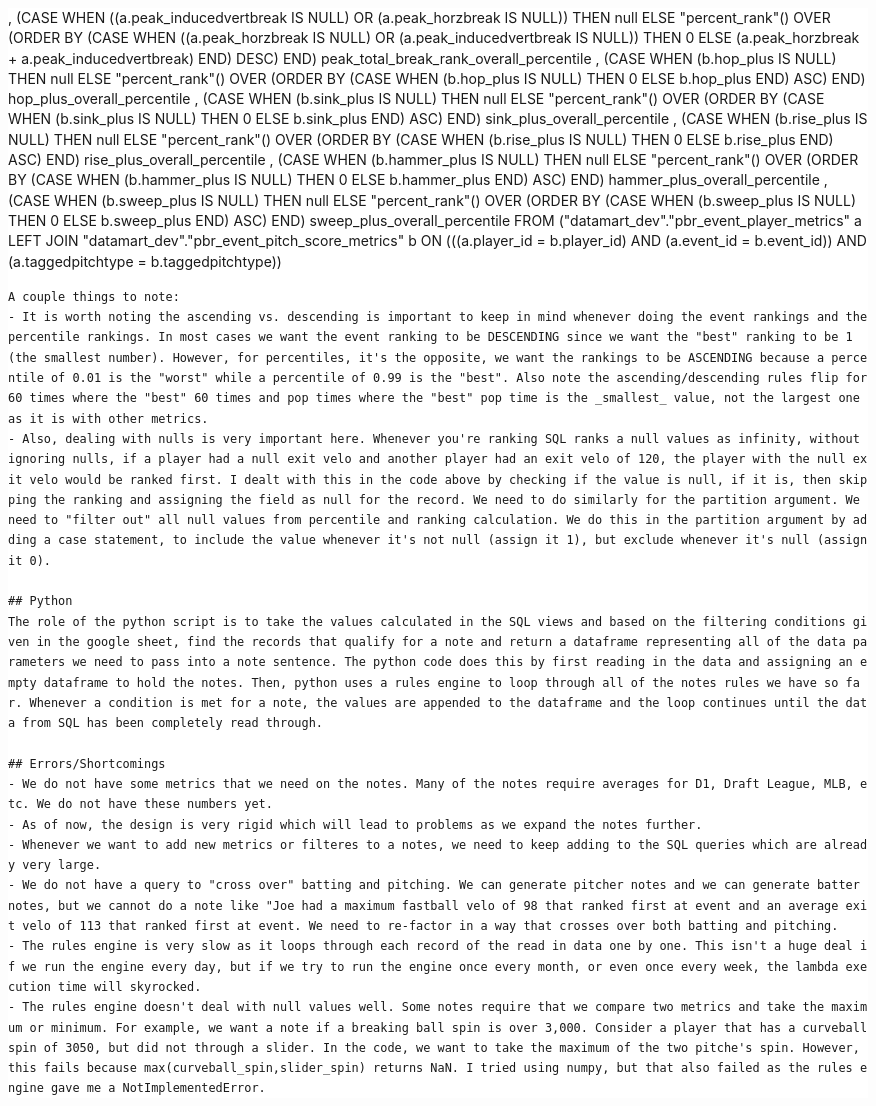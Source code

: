 , (CASE WHEN ((a.peak_inducedvertbreak IS NULL) OR (a.peak_horzbreak IS NULL)) THEN null ELSE "percent_rank"() OVER (ORDER BY (CASE WHEN ((a.peak_horzbreak IS NULL) OR (a.peak_inducedvertbreak IS NULL)) THEN 0 ELSE (a.peak_horzbreak + a.peak_inducedvertbreak) END) DESC) END) peak_total_break_rank_overall_percentile
, (CASE WHEN (b.hop_plus IS NULL) THEN null ELSE "percent_rank"() OVER (ORDER BY (CASE WHEN (b.hop_plus IS NULL) THEN 0 ELSE b.hop_plus END) ASC) END) hop_plus_overall_percentile
, (CASE WHEN (b.sink_plus IS NULL) THEN null ELSE "percent_rank"() OVER (ORDER BY (CASE WHEN (b.sink_plus IS NULL) THEN 0 ELSE b.sink_plus END) ASC) END) sink_plus_overall_percentile
, (CASE WHEN (b.rise_plus IS NULL) THEN null ELSE "percent_rank"() OVER (ORDER BY (CASE WHEN (b.rise_plus IS NULL) THEN 0 ELSE b.rise_plus END) ASC) END) rise_plus_overall_percentile
, (CASE WHEN (b.hammer_plus IS NULL) THEN null ELSE "percent_rank"() OVER (ORDER BY (CASE WHEN (b.hammer_plus IS NULL) THEN 0 ELSE b.hammer_plus END) ASC) END) hammer_plus_overall_percentile
, (CASE WHEN (b.sweep_plus IS NULL) THEN null ELSE "percent_rank"() OVER (ORDER BY (CASE WHEN (b.sweep_plus IS NULL) THEN 0 ELSE b.sweep_plus END) ASC) END) sweep_plus_overall_percentile
FROM
  ("datamart_dev"."pbr_event_player_metrics" a
LEFT JOIN "datamart_dev"."pbr_event_pitch_score_metrics" b ON (((a.player_id = b.player_id) AND (a.event_id = b.event_id)) AND (a.taggedpitchtype = b.taggedpitchtype))
```
A couple things to note: 
- It is worth noting the ascending vs. descending is important to keep in mind whenever doing the event rankings and the percentile rankings. In most cases we want the event ranking to be DESCENDING since we want the "best" ranking to be 1 (the smallest number). However, for percentiles, it's the opposite, we want the rankings to be ASCENDING because a percentile of 0.01 is the "worst" while a percentile of 0.99 is the "best". Also note the ascending/descending rules flip for 60 times where the "best" 60 times and pop times where the "best" pop time is the _smallest_ value, not the largest one as it is with other metrics.
- Also, dealing with nulls is very important here. Whenever you're ranking SQL ranks a null values as infinity, without ignoring nulls, if a player had a null exit velo and another player had an exit velo of 120, the player with the null exit velo would be ranked first. I dealt with this in the code above by checking if the value is null, if it is, then skipping the ranking and assigning the field as null for the record. We need to do similarly for the partition argument. We need to "filter out" all null values from percentile and ranking calculation. We do this in the partition argument by adding a case statement, to include the value whenever it's not null (assign it 1), but exclude whenever it's null (assign it 0).

## Python
The role of the python script is to take the values calculated in the SQL views and based on the filtering conditions given in the google sheet, find the records that qualify for a note and return a dataframe representing all of the data parameters we need to pass into a note sentence. The python code does this by first reading in the data and assigning an empty dataframe to hold the notes. Then, python uses a rules engine to loop through all of the notes rules we have so far. Whenever a condition is met for a note, the values are appended to the dataframe and the loop continues until the data from SQL has been completely read through.

## Errors/Shortcomings
- We do not have some metrics that we need on the notes. Many of the notes require averages for D1, Draft League, MLB, etc. We do not have these numbers yet. 
- As of now, the design is very rigid which will lead to problems as we expand the notes further. 
- Whenever we want to add new metrics or filteres to a notes, we need to keep adding to the SQL queries which are already very large.
- We do not have a query to "cross over" batting and pitching. We can generate pitcher notes and we can generate batter notes, but we cannot do a note like "Joe had a maximum fastball velo of 98 that ranked first at event and an average exit velo of 113 that ranked first at event. We need to re-factor in a way that crosses over both batting and pitching.
- The rules engine is very slow as it loops through each record of the read in data one by one. This isn't a huge deal if we run the engine every day, but if we try to run the engine once every month, or even once every week, the lambda execution time will skyrocked. 
- The rules engine doesn't deal with null values well. Some notes require that we compare two metrics and take the maximum or minimum. For example, we want a note if a breaking ball spin is over 3,000. Consider a player that has a curveball spin of 3050, but did not through a slider. In the code, we want to take the maximum of the two pitche's spin. However, this fails because max(curveball_spin,slider_spin) returns NaN. I tried using numpy, but that also failed as the rules engine gave me a NotImplementedError.
```